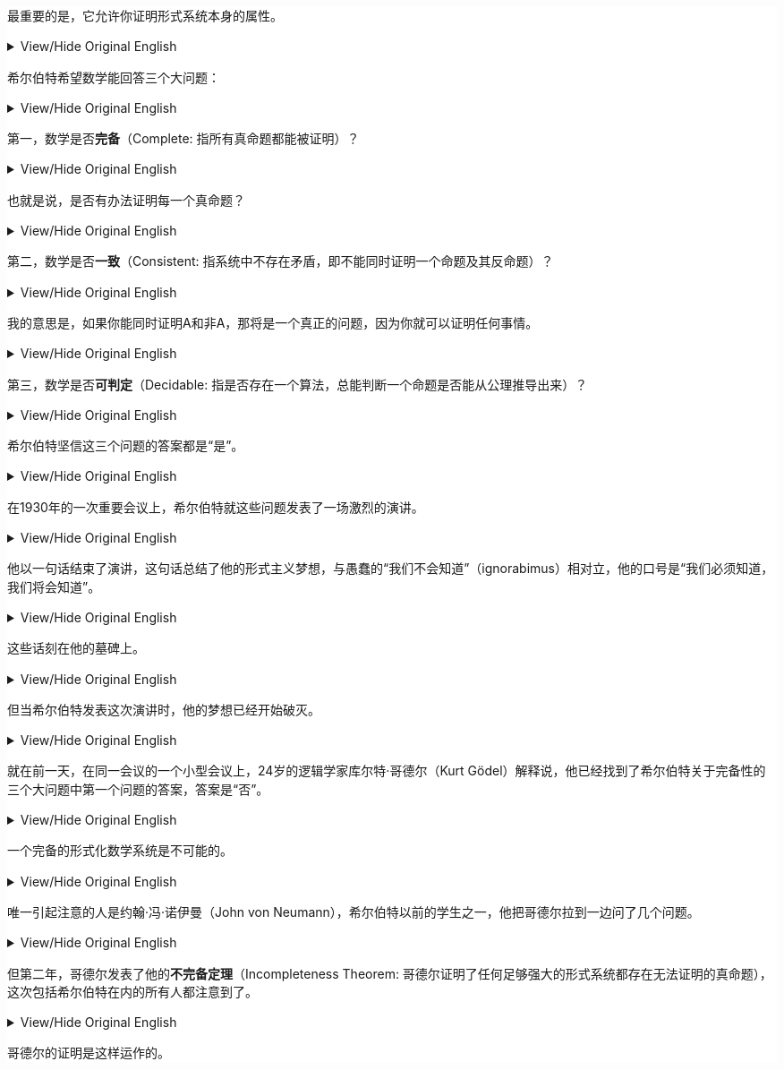 最重要的是，它允许你证明形式系统本身的属性。

<details><summary>View/Hide Original English</summary></details>

希尔伯特希望数学能回答三个大问题：

<details><summary>View/Hide Original English</summary></details>

第一，数学是否**完备**（Complete: 指所有真命题都能被证明）？

<details><summary>View/Hide Original English</summary></details>

也就是说，是否有办法证明每一个真命题？

<details><summary>View/Hide Original English</summary></details>

第二，数学是否**一致**（Consistent: 指系统中不存在矛盾，即不能同时证明一个命题及其反命题）？

<details><summary>View/Hide Original English</summary></details>

我的意思是，如果你能同时证明A和非A，那将是一个真正的问题，因为你就可以证明任何事情。

<details><summary>View/Hide Original English</summary></details>

第三，数学是否**可判定**（Decidable: 指是否存在一个算法，总能判断一个命题是否能从公理推导出来）？

<details><summary>View/Hide Original English</summary></details>

希尔伯特坚信这三个问题的答案都是“是”。

<details><summary>View/Hide Original English</summary></details>

在1930年的一次重要会议上，希尔伯特就这些问题发表了一场激烈的演讲。

<details><summary>View/Hide Original English</summary></details>

他以一句话结束了演讲，这句话总结了他的形式主义梦想，与愚蠢的“我们不会知道”（ignorabimus）相对立，他的口号是“我们必须知道，我们将会知道”。

<details><summary>View/Hide Original English</summary></details>

这些话刻在他的墓碑上。

<details><summary>View/Hide Original English</summary></details>

但当希尔伯特发表这次演讲时，他的梦想已经开始破灭。

<details><summary>View/Hide Original English</summary></details>

就在前一天，在同一会议的一个小型会议上，24岁的逻辑学家库尔特·哥德尔（Kurt Gödel）解释说，他已经找到了希尔伯特关于完备性的三个大问题中第一个问题的答案，答案是“否”。

<details><summary>View/Hide Original English</summary></details>

一个完备的形式化数学系统是不可能的。

<details><summary>View/Hide Original English</summary></details>

唯一引起注意的人是约翰·冯·诺伊曼（John von Neumann），希尔伯特以前的学生之一，他把哥德尔拉到一边问了几个问题。

<details><summary>View/Hide Original English</summary></details>

但第二年，哥德尔发表了他的**不完备定理**（Incompleteness Theorem: 哥德尔证明了任何足够强大的形式系统都存在无法证明的真命题），这次包括希尔伯特在内的所有人都注意到了。

<details><summary>View/Hide Original English</summary></details>

哥德尔的证明是这样运作的。

